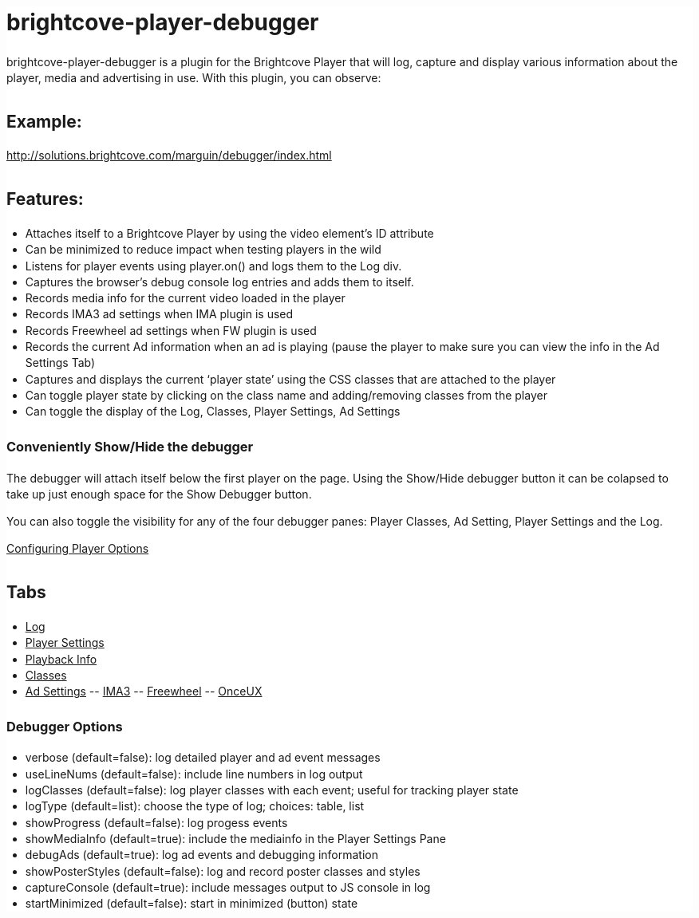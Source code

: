 # brightcove-player-debugger

brightcove-player-debugger is a plugin for the Brightcove Player that will log, capture and display various information about the player, media and advertising in use. With this plugin, you can observe:

## Example:
http://solutions.brightcove.com/marguin/debugger/index.html

## Features:

 - Attaches itself to a Brightcove Player by using the video element’s ID attribute
 - Can be minimized to reduce impact when testing players in the wild
 - Listens for player events using player.on() and logs them to the Log div.
 - Captures the browser’s debug console log entries and adds them to itself.
 - Records media info for the current video loaded in the player
 - Records IMA3 ad settings when IMA plugin is used
 - Records Freewheel ad settings when FW plugin is used
 - Records the current Ad information when an ad is playing (pause the player to make sure you can view the info in the Ad Settings Tab)
 - Captures and displays the current ‘player state’ using the CSS classes that are attached to the player
 - Can toggle player state by clicking on the class name and adding/removing classes from the player
 - Can toggle the display of the Log, Classes, Player Settings, Ad Settings

### Conveniently Show/Hide the debugger
The debugger will attach itself below the first player on the page. Using the Show/Hide debugger button it can be colapsed to take up just enough space for the Show Debugger button.  

You can also toggle the visibility for any of the four debugger panes: Player Classes, Ad Setting, Player Settings and the Log.

[Configuring Player Options](#options)

## Tabs
 - [Log](#log)
 - [Player Settings](#player_settings)
 - [Playback Info](#playback_info)
 - [Classes](#player_classes)
 - [Ad Settings](#ad_settings)
 -- [IMA3](#ima3_ad_settings)
 -- [Freewheel](#freewheel_ad_settings)
 -- [OnceUX](#onceux_ad_settings)

### <a name="options"></a>Debugger Options
 - verbose (default=false): log detailed player and ad event messages
 - useLineNums (default=false): include line numbers in log output
 - logClasses (default=false): log player classes with each event; useful for tracking player state
 - logType (default=list): choose the type of log; choices: table, list
 - showProgress (default=false): log progess events
 - showMediaInfo (default=true): include the mediainfo in the Player Settings Pane
 - debugAds (default=true): log ad events and debugging information
 - showPosterStyles (default=false): log and record poster classes and styles
 - captureConsole (default=true): include messages output to JS console in log
 - startMinimized (default=false): start in minimized (button) state
